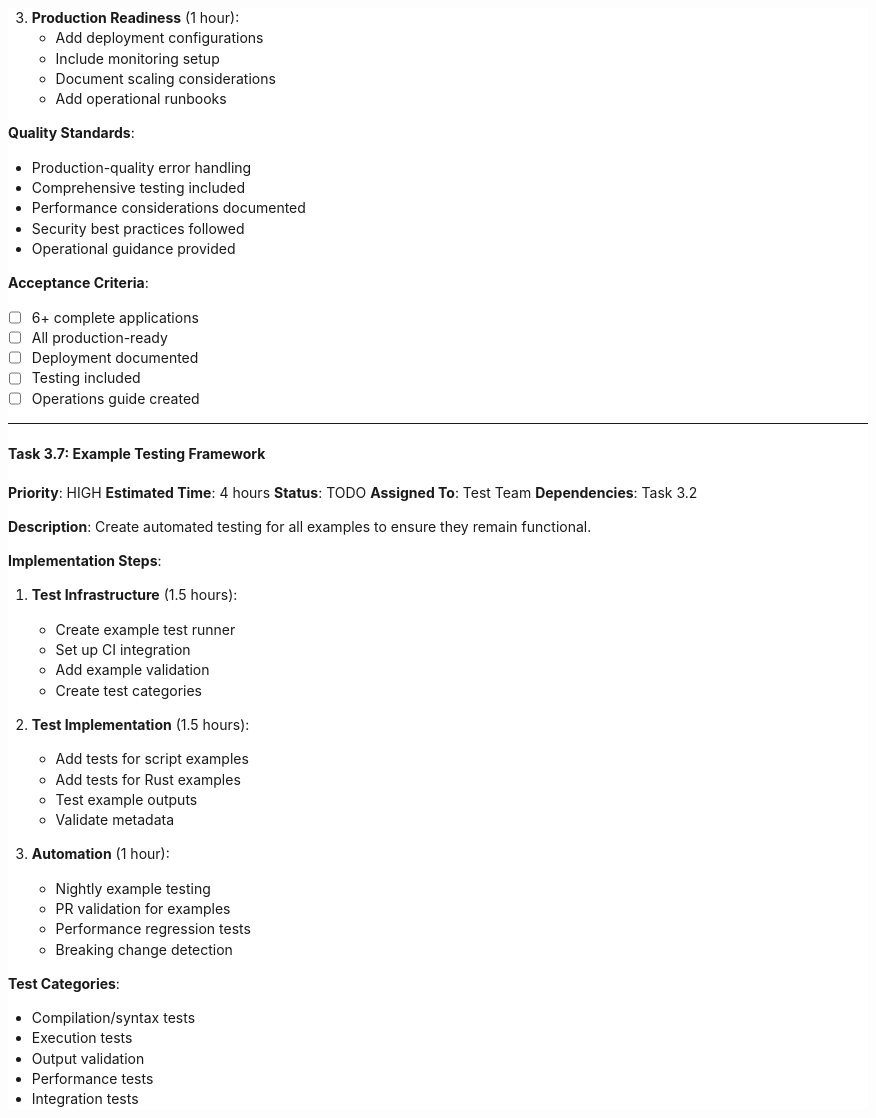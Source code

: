 3. **Production Readiness** (1 hour):
   - Add deployment configurations
   - Include monitoring setup
   - Document scaling considerations
   - Add operational runbooks

**Quality Standards**:
- Production-quality error handling
- Comprehensive testing included
- Performance considerations documented
- Security best practices followed
- Operational guidance provided

**Acceptance Criteria**:
- [ ] 6+ complete applications
- [ ] All production-ready
- [ ] Deployment documented
- [ ] Testing included
- [ ] Operations guide created

---

#### Task 3.7: Example Testing Framework
**Priority**: HIGH
**Estimated Time**: 4 hours
**Status**: TODO
**Assigned To**: Test Team
**Dependencies**: Task 3.2

**Description**: Create automated testing for all examples to ensure they remain functional.

**Implementation Steps**:
1. **Test Infrastructure** (1.5 hours):
   - Create example test runner
   - Set up CI integration
   - Add example validation
   - Create test categories

2. **Test Implementation** (1.5 hours):
   - Add tests for script examples
   - Add tests for Rust examples
   - Test example outputs
   - Validate metadata

3. **Automation** (1 hour):
   - Nightly example testing
   - PR validation for examples
   - Performance regression tests
   - Breaking change detection

**Test Categories**:
- Compilation/syntax tests
- Execution tests
- Output validation
- Performance tests
- Integration tests
